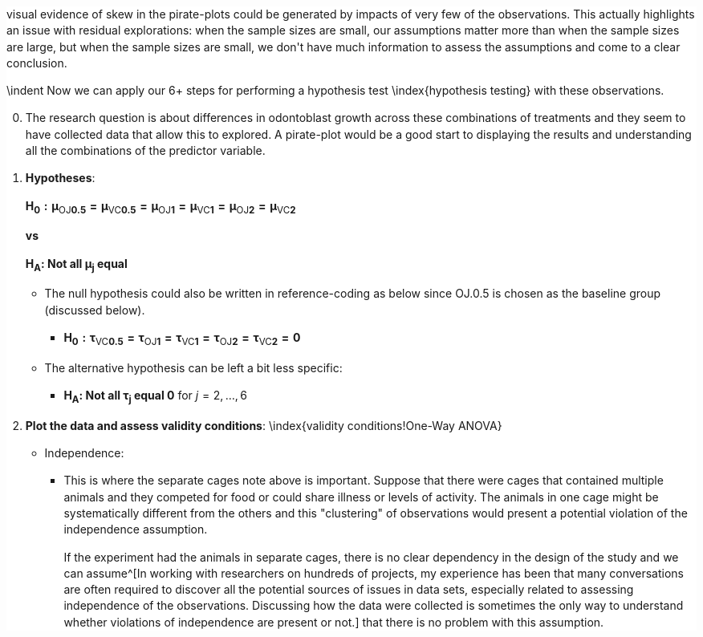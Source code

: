 visual evidence of skew in the pirate-plots 
could be generated by impacts of very few of the observations. This actually highlights an issue with residual explorations: when the sample sizes are small, our assumptions matter more than when the sample sizes are large, but when the sample sizes are small, we don't have much information to assess the assumptions and come to a clear conclusion.

\indent Now we can apply our 6+ steps for performing a hypothesis test
\index{hypothesis testing}
with these observations. 


0. The research question is about differences in odontoblast growth across these combinations of treatments and they seem to have collected data that allow this to explored. A pirate-plot would be a good start to displaying the results and understanding all the combinations of the predictor variable.



1. **Hypotheses**: 

      $\boldsymbol{H_0: \mu_{\text{OJ}0.5} = \mu_{\text{VC}0.5} = \mu_{\text{OJ}1} = \mu_{\text{VC}1} = \mu_{\text{OJ}2} = \mu_{\text{VC}2}}$
      
      **vs**
      
      $\boldsymbol{H_A:}\textbf{ Not all } \boldsymbol{\mu_j} \textbf{ equal}$

    * The null hypothesis could also be written in reference-coding as below
    since OJ.0.5 is chosen as the baseline group (discussed below).

        * $\boldsymbol{H_0:\tau_{\text{VC}0.5}=\tau_{\text{OJ}1}=\tau_{\text{VC}1}=\tau_{\text{OJ}2}=\tau_{\text{VC}2}=0}$

    * The alternative hypothesis can be left a bit less specific: 
    
        * $\boldsymbol{H_A:} \textbf{ Not all } \boldsymbol{\tau_j} \textbf{ equal 0}$ for $j = 2, \ldots, 6$
        
2. **Plot the data and assess validity conditions**:
\index{validity conditions!One-Way ANOVA}

    * Independence:
    
        * This is where the separate cages note above is important. Suppose that 
        there were cages that contained multiple animals and they competed for 
        food or could share illness or levels of activity. The animals in one 
        cage might be systematically different from the others and this 
        "clustering" of observations would present a potential violation of the
        independence assumption. 
        
            If the experiment had the animals in separate 
        cages, there is no clear dependency in the design of the study and we can
        assume^[In working with researchers on hundreds of projects, my 
        experience has been that many conversations are often required to discover 
        all the potential sources of issues in data sets, especially related to
        assessing independence of the observations. Discussing how the data were collected is sometimes the only way to understand whether violations of independence are present or not.] that there is no problem with
        this assumption. 
